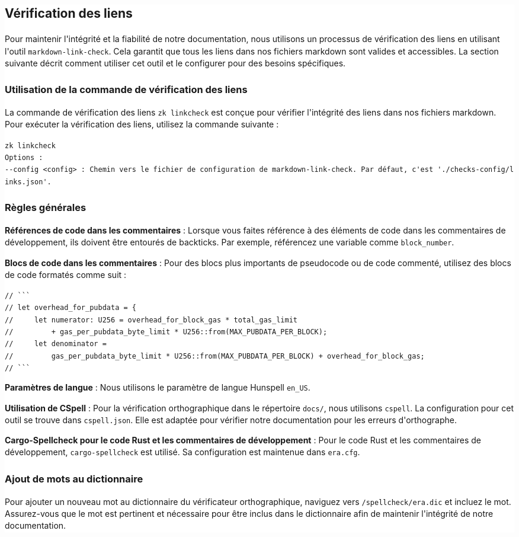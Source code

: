 ## Vérification des liens

Pour maintenir l'intégrité et la fiabilité de notre documentation, nous utilisons un processus de vérification des liens en utilisant l'outil `markdown-link-check`. Cela garantit que tous les liens dans nos fichiers markdown sont valides et accessibles. La section suivante décrit comment utiliser cet outil et le configurer pour des besoins spécifiques.

### Utilisation de la commande de vérification des liens

La commande de vérification des liens `zk linkcheck` est conçue pour vérifier l'intégrité des liens dans nos fichiers markdown. Pour exécuter la vérification des liens, utilisez la commande suivante :

```
zk linkcheck
Options :
--config <config> : Chemin vers le fichier de configuration de markdown-link-check. Par défaut, c'est './checks-config/links.json'.
```

### Règles générales

**Références de code dans les commentaires** : Lorsque vous faites référence à des éléments de code dans les commentaires de développement, ils doivent être entourés de backticks. Par exemple, référencez une variable comme `block_number`.

**Blocs de code dans les commentaires** : Pour des blocs plus importants de pseudocode ou de code commenté, utilisez des blocs de code formatés comme suit :

````
// ```
// let overhead_for_pubdata = {
//     let numerator: U256 = overhead_for_block_gas * total_gas_limit
//         + gas_per_pubdata_byte_limit * U256::from(MAX_PUBDATA_PER_BLOCK);
//     let denominator =
//         gas_per_pubdata_byte_limit * U256::from(MAX_PUBDATA_PER_BLOCK) + overhead_for_block_gas;
// ```
````

**Paramètres de langue** : Nous utilisons le paramètre de langue Hunspell `en_US`.

**Utilisation de CSpell** : Pour la vérification orthographique dans le répertoire `docs/`, nous utilisons `cspell`. La configuration pour cet outil se trouve dans `cspell.json`. Elle est adaptée pour vérifier notre documentation pour les erreurs d'orthographe.

**Cargo-Spellcheck pour le code Rust et les commentaires de développement** : Pour le code Rust et les commentaires de développement, `cargo-spellcheck` est utilisé. Sa configuration est maintenue dans `era.cfg`.

### Ajout de mots au dictionnaire

Pour ajouter un nouveau mot au dictionnaire du vérificateur orthographique, naviguez vers `/spellcheck/era.dic` et incluez le mot. Assurez-vous que le mot est pertinent et nécessaire pour être inclus dans le dictionnaire afin de maintenir l'intégrité de notre documentation.
